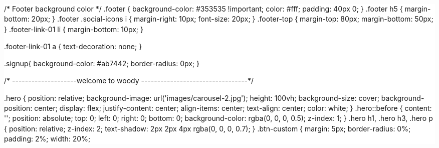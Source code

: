  /* Footer background color */
 .footer {
    background-color: #353535 !important; 
    color: #fff; 
    padding: 40px 0; 
}
.footer h5 {
    margin-bottom: 20px; 
}
.footer .social-icons i {
    margin-right: 10px; 
    font-size: 20px; 
}
.footer-top {
    margin-top: 80px; 
    margin-bottom: 50px; 
}
.footer-link-01 li {
    margin-bottom: 10px; 
}

.footer-link-01 a {
    text-decoration: none; 
}

.signup{
    background-color: #ab7442;
    border-radius: 0px;
}

/* --------------------welcome to woody ---------------------------------*/


.hero {
    position: relative;
    background-image: url('images/carousel-2.jpg'); 
    height: 100vh;
    background-size: cover;
    background-position: center;
    display: flex;
    justify-content: center;
    align-items: center;
    text-align: center;
    color: white;
}
.hero::before {
    content: '';
    position: absolute;
    top: 0;
    left: 0;
    right: 0;
    bottom: 0;
    background-color: rgba(0, 0, 0, 0.5); 
    z-index: 1; 
}
.hero h1, .hero h3, .hero p {
    position: relative; 
    z-index: 2; 
    text-shadow: 2px 2px 4px rgba(0, 0, 0, 0.7); 
}
.btn-custom {
    margin: 5px;
    border-radius: 0%;
    padding: 2%;
    width: 20%;
    